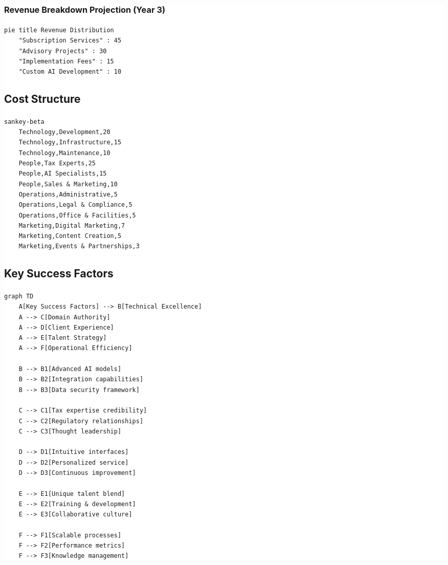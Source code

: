 ### Revenue Breakdown Projection (Year 3)

```mermaid
pie title Revenue Distribution
    "Subscription Services" : 45
    "Advisory Projects" : 30
    "Implementation Fees" : 15
    "Custom AI Development" : 10
```

## Cost Structure

```mermaid
sankey-beta
    Technology,Development,20
    Technology,Infrastructure,15
    Technology,Maintenance,10
    People,Tax Experts,25
    People,AI Specialists,15
    People,Sales & Marketing,10
    Operations,Administrative,5
    Operations,Legal & Compliance,5
    Operations,Office & Facilities,5
    Marketing,Digital Marketing,7
    Marketing,Content Creation,5
    Marketing,Events & Partnerships,3
```

## Key Success Factors

```mermaid
graph TD
    A[Key Success Factors] --> B[Technical Excellence]
    A --> C[Domain Authority]
    A --> D[Client Experience]
    A --> E[Talent Strategy]
    A --> F[Operational Efficiency]
    
    B --> B1[Advanced AI models]
    B --> B2[Integration capabilities]
    B --> B3[Data security framework]
    
    C --> C1[Tax expertise credibility]
    C --> C2[Regulatory relationships]
    C --> C3[Thought leadership]
    
    D --> D1[Intuitive interfaces]
    D --> D2[Personalized service]
    D --> D3[Continuous improvement]
    
    E --> E1[Unique talent blend]
    E --> E2[Training & development]
    E --> E3[Collaborative culture]
    
    F --> F1[Scalable processes]
    F --> F2[Performance metrics]
    F --> F3[Knowledge management]
```
